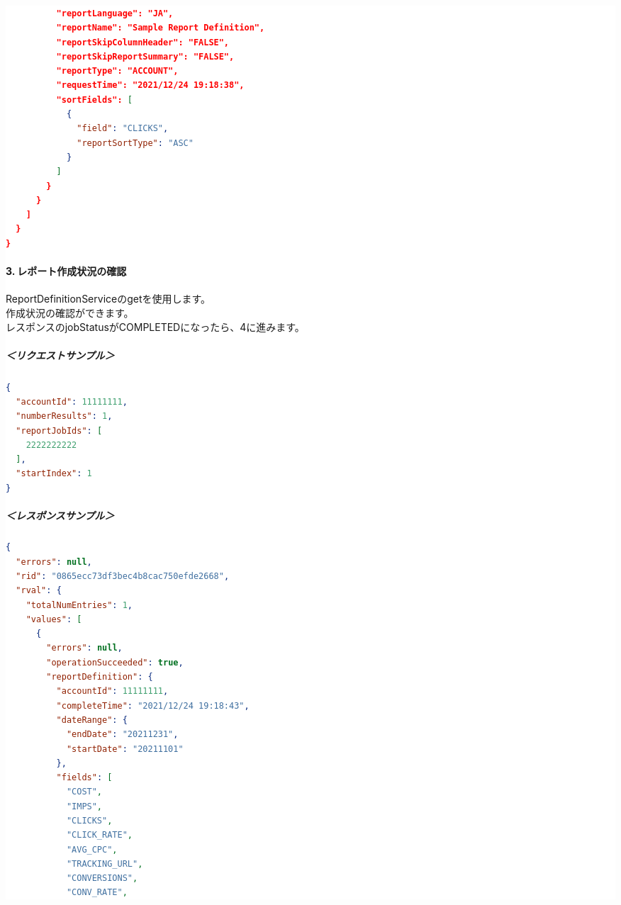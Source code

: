 ```json
          "reportLanguage": "JA",
          "reportName": "Sample Report Definition",
          "reportSkipColumnHeader": "FALSE",
          "reportSkipReportSummary": "FALSE",
          "reportType": "ACCOUNT",
          "requestTime": "2021/12/24 19:18:38",
          "sortFields": [
            {
              "field": "CLICKS",
              "reportSortType": "ASC"
            }
          ]
        }
      }
    ]
  }
}
```

#### 3.	レポート作成状況の確認
ReportDefinitionServiceのgetを使用します。<br>
作成状況の確認ができます。<br>
レスポンスのjobStatusがCOMPLETEDになったら、4に進みます。

##### ＜リクエストサンプル＞
```json
{
  "accountId": 11111111,
  "numberResults": 1,
  "reportJobIds": [
    2222222222
  ],
  "startIndex": 1
}
```

##### ＜レスポンスサンプル＞

```json
{
  "errors": null,
  "rid": "0865ecc73df3bec4b8cac750efde2668",
  "rval": {
    "totalNumEntries": 1,
    "values": [
      {
        "errors": null,
        "operationSucceeded": true,
        "reportDefinition": {
          "accountId": 11111111,
          "completeTime": "2021/12/24 19:18:43",
          "dateRange": {
            "endDate": "20211231",
            "startDate": "20211101"
          },
          "fields": [
            "COST",
            "IMPS",
            "CLICKS",
            "CLICK_RATE",
            "AVG_CPC",
            "TRACKING_URL",
            "CONVERSIONS",
            "CONV_RATE",
```
